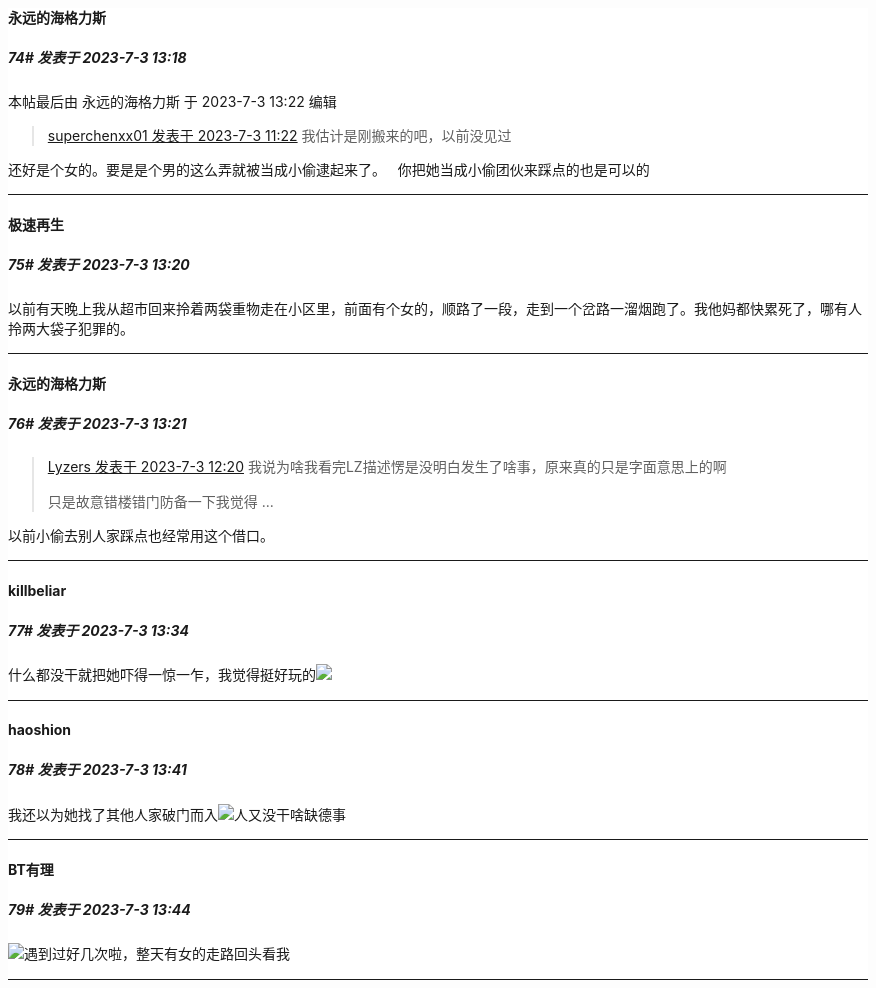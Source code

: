 ####  永远的海格力斯  
##### 74#       发表于 2023-7-3 13:18

 本帖最后由 永远的海格力斯 于 2023-7-3 13:22 编辑 
<blockquote><a href="httphttps://bbs.saraba1st.com/2b/forum.php?mod=redirect&amp;goto=findpost&amp;pid=61527974&amp;ptid=2142795" target="_blank">superchenxx01 发表于 2023-7-3 11:22</a>
我估计是刚搬来的吧，以前没见过</blockquote>
还好是个女的。要是是个男的这么弄就被当成小偷逮起来了。
  你把她当成小偷团伙来踩点的也是可以的

*****

####  极速再生  
##### 75#       发表于 2023-7-3 13:20

以前有天晚上我从超市回来拎着两袋重物走在小区里，前面有个女的，顺路了一段，走到一个岔路一溜烟跑了。我他妈都快累死了，哪有人拎两大袋子犯罪的。

*****

####  永远的海格力斯  
##### 76#       发表于 2023-7-3 13:21

<blockquote><a href="httphttps://bbs.saraba1st.com/2b/forum.php?mod=redirect&amp;goto=findpost&amp;pid=61528968&amp;ptid=2142795" target="_blank">Lyzers 发表于 2023-7-3 12:20</a>
我说为啥我看完LZ描述愣是没明白发生了啥事，原来真的只是字面意思上的啊

只是故意错楼错门防备一下我觉得 ...</blockquote>
以前小偷去别人家踩点也经常用这个借口。


*****

####  killbeliar  
##### 77#       发表于 2023-7-3 13:34

什么都没干就把她吓得一惊一乍，我觉得挺好玩的<img src="https://static.saraba1st.com/image/smiley/face2017/037.png" referrerpolicy="no-referrer">


*****

####  haoshion  
##### 78#       发表于 2023-7-3 13:41

我还以为她找了其他人家破门而入<img src="https://static.saraba1st.com/image/smiley/face2017/037.png" referrerpolicy="no-referrer">人又没干啥缺德事

*****

####  BT有理  
##### 79#       发表于 2023-7-3 13:44

<img src="https://static.saraba1st.com/image/smiley/face2017/049.png" referrerpolicy="no-referrer">遇到过好几次啦，整天有女的走路回头看我


*****
